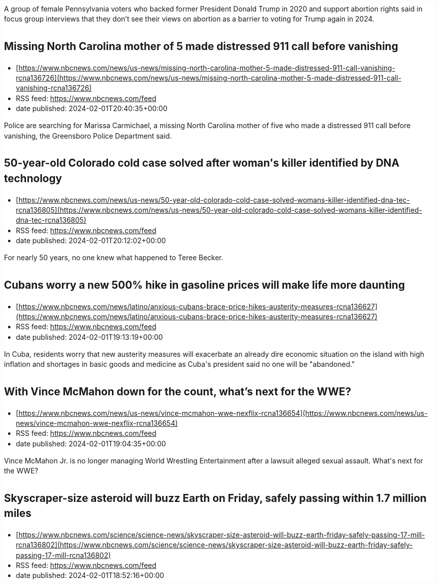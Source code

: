 A group of female Pennsylvania voters who backed former President Donald Trump in 2020 and support abortion rights said in focus group interviews that they don’t see their views on abortion as a barrier to voting for Trump again in 2024.

## Missing North Carolina mother of 5 made distressed 911 call before vanishing
 - [https://www.nbcnews.com/news/us-news/missing-north-carolina-mother-5-made-distressed-911-call-vanishing-rcna136726](https://www.nbcnews.com/news/us-news/missing-north-carolina-mother-5-made-distressed-911-call-vanishing-rcna136726)
 - RSS feed: https://www.nbcnews.com/feed
 - date published: 2024-02-01T20:40:35+00:00

Police are searching for Marissa Carmichael, a missing North Carolina mother of five who made a distressed 911 call before vanishing, the Greensboro Police Department said.

## 50-year-old Colorado cold case solved after woman's killer identified by DNA technology
 - [https://www.nbcnews.com/news/us-news/50-year-old-colorado-cold-case-solved-womans-killer-identified-dna-tec-rcna136805](https://www.nbcnews.com/news/us-news/50-year-old-colorado-cold-case-solved-womans-killer-identified-dna-tec-rcna136805)
 - RSS feed: https://www.nbcnews.com/feed
 - date published: 2024-02-01T20:12:02+00:00

For nearly 50 years, no one knew what happened to Teree Becker.

## Cubans worry a new 500% hike in gasoline prices will make life more daunting
 - [https://www.nbcnews.com/news/latino/anxious-cubans-brace-price-hikes-austerity-measures-rcna136627](https://www.nbcnews.com/news/latino/anxious-cubans-brace-price-hikes-austerity-measures-rcna136627)
 - RSS feed: https://www.nbcnews.com/feed
 - date published: 2024-02-01T19:13:19+00:00

In Cuba, residents worry that new austerity measures will exacerbate an already dire economic situation on the island with high inflation and shortages in basic goods and medicine as Cuba's president said no one will be "abandoned."

## With Vince McMahon down for the count, what’s next for the WWE?
 - [https://www.nbcnews.com/news/us-news/vince-mcmahon-wwe-nexflix-rcna136654](https://www.nbcnews.com/news/us-news/vince-mcmahon-wwe-nexflix-rcna136654)
 - RSS feed: https://www.nbcnews.com/feed
 - date published: 2024-02-01T19:04:35+00:00

Vince McMahon Jr. is no longer managing World Wrestling Entertainment after a lawsuit alleged sexual assault. What's next for the WWE?

## Skyscraper-size asteroid will buzz Earth on Friday, safely passing within 1.7 million miles
 - [https://www.nbcnews.com/science/science-news/skyscraper-size-asteroid-will-buzz-earth-friday-safely-passing-17-mill-rcna136802](https://www.nbcnews.com/science/science-news/skyscraper-size-asteroid-will-buzz-earth-friday-safely-passing-17-mill-rcna136802)
 - RSS feed: https://www.nbcnews.com/feed
 - date published: 2024-02-01T18:52:16+00:00
